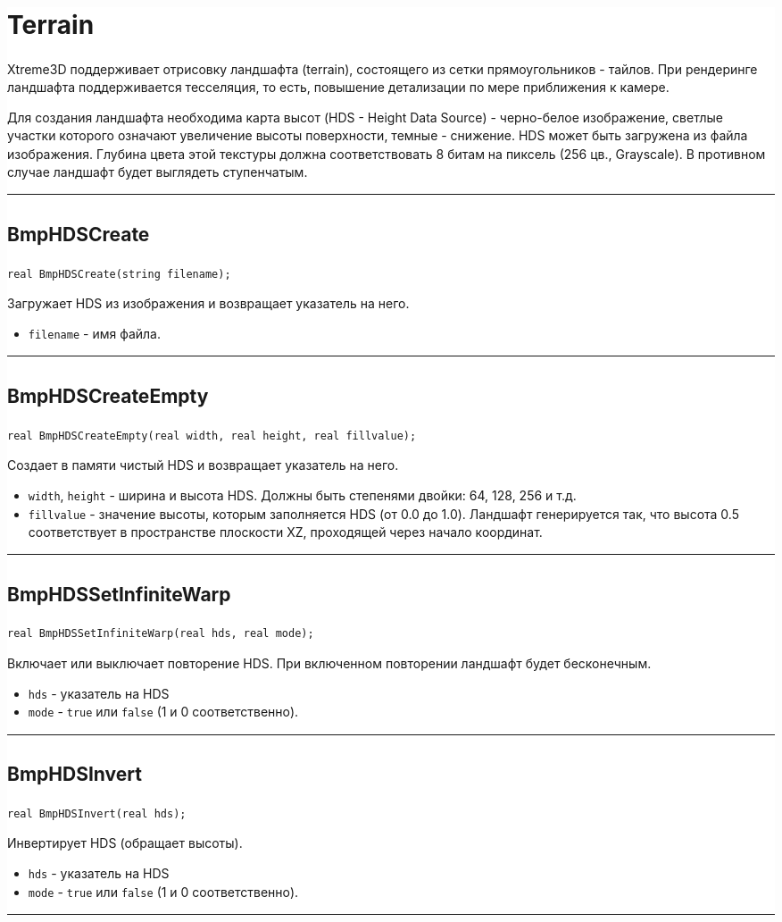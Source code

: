 # Terrain

Xtreme3D поддерживает отрисовку ландшафта (terrain), состоящего из сетки прямоугольников - тайлов. При рендеринге ландшафта поддерживается тесселяция, то есть, повышение детализации по мере приближения к камере.

Для создания ландшафта необходима карта высот (HDS - Height Data Source) - черно-белое изображение, светлые участки которого означают увеличение высоты поверхности, темные - снижение. HDS может быть загружена из файла изображения. Глубина цвета этой текстуры должна соответствовать 8 битам на пиксель (256 цв., Grayscale). В противном случае ландшафт будет выглядеть ступенчатым.

---

## BmpHDSCreate

`real BmpHDSCreate(string filename);`

Загружает HDS из изображения и возвращает указатель на него.

- `filename` - имя файла.

---

## BmpHDSCreateEmpty

`real BmpHDSCreateEmpty(real width, real height, real fillvalue);`

Создает в памяти чистый HDS и возвращает указатель на него.

- `width`, `height` - ширина и высота HDS. Должны быть степенями двойки: 64, 128, 256 и т.д.
- `fillvalue` - значение высоты, которым заполняется HDS (от 0.0 до 1.0). Ландшафт генерируется так, что высота 0.5 соответствует в пространстве плоскости XZ, проходящей через начало координат.

---

## BmpHDSSetInfiniteWarp

`real BmpHDSSetInfiniteWarp(real hds, real mode);`

Включает или выключает повторение HDS. При включенном повторении ландшафт будет бесконечным.

- `hds` - указатель на HDS
- `mode` - `true` или `false` (1 и 0 соответственно).

---

## BmpHDSInvert

`real BmpHDSInvert(real hds);`

Инвертирует HDS (обращает высоты).

- `hds` - указатель на HDS
- `mode` - `true` или `false` (1 и 0 соответственно).

---